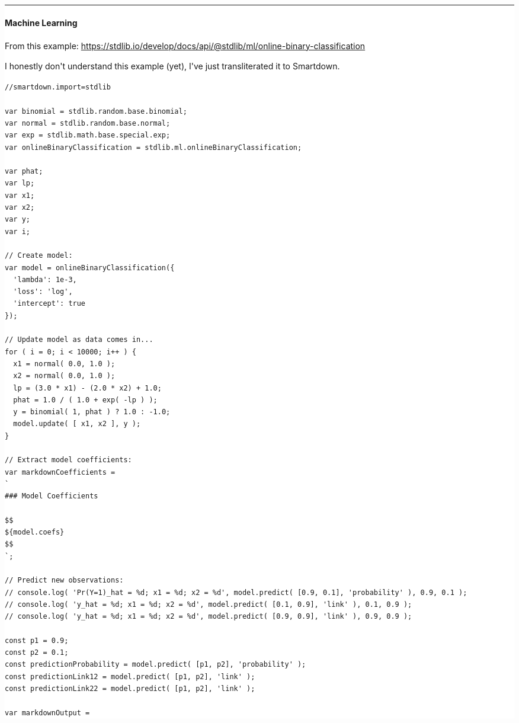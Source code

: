 ```stdlib/playable
```

---

#### Machine Learning

From this example: https://stdlib.io/develop/docs/api/@stdlib/ml/online-binary-classification

I honestly don't understand this example (yet), I've just transliterated it to Smartdown.

```javascript/playable
//smartdown.import=stdlib

var binomial = stdlib.random.base.binomial;
var normal = stdlib.random.base.normal;
var exp = stdlib.math.base.special.exp;
var onlineBinaryClassification = stdlib.ml.onlineBinaryClassification;

var phat;
var lp;
var x1;
var x2;
var y;
var i;

// Create model:
var model = onlineBinaryClassification({
  'lambda': 1e-3,
  'loss': 'log',
  'intercept': true
});

// Update model as data comes in...
for ( i = 0; i < 10000; i++ ) {
  x1 = normal( 0.0, 1.0 );
  x2 = normal( 0.0, 1.0 );
  lp = (3.0 * x1) - (2.0 * x2) + 1.0;
  phat = 1.0 / ( 1.0 + exp( -lp ) );
  y = binomial( 1, phat ) ? 1.0 : -1.0;
  model.update( [ x1, x2 ], y );
}

// Extract model coefficients:
var markdownCoefficients =
`
### Model Coefficients

$$
${model.coefs}
$$
`;

// Predict new observations:
// console.log( 'Pr(Y=1)_hat = %d; x1 = %d; x2 = %d', model.predict( [0.9, 0.1], 'probability' ), 0.9, 0.1 );
// console.log( 'y_hat = %d; x1 = %d; x2 = %d', model.predict( [0.1, 0.9], 'link' ), 0.1, 0.9 );
// console.log( 'y_hat = %d; x1 = %d; x2 = %d', model.predict( [0.9, 0.9], 'link' ), 0.9, 0.9 );

const p1 = 0.9;
const p2 = 0.1;
const predictionProbability = model.predict( [p1, p2], 'probability' );
const predictionLink12 = model.predict( [p1, p2], 'link' );
const predictionLink22 = model.predict( [p1, p2], 'link' );

var markdownOutput =
```
